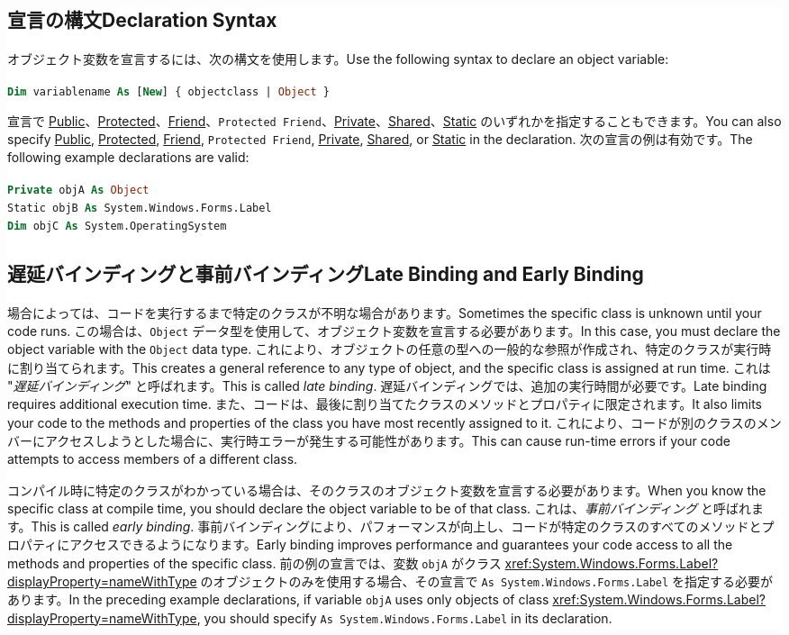 ## <a name="declaration-syntax"></a><span data-ttu-id="47adb-109">宣言の構文</span><span class="sxs-lookup"><span data-stu-id="47adb-109">Declaration Syntax</span></span>  

 <span data-ttu-id="47adb-110">オブジェクト変数を宣言するには、次の構文を使用します。</span><span class="sxs-lookup"><span data-stu-id="47adb-110">Use the following syntax to declare an object variable:</span></span>  
  
```vb  
Dim variablename As [New] { objectclass | Object }  
```  
  
 <span data-ttu-id="47adb-111">宣言で [Public](../../../language-reference/modifiers/public.md)、[Protected](../../../language-reference/modifiers/protected.md)、[Friend](../../../language-reference/modifiers/friend.md)、`Protected Friend`、[Private](../../../language-reference/modifiers/private.md)、[Shared](../../../language-reference/modifiers/shared.md)、[Static](../../../language-reference/modifiers/static.md) のいずれかを指定することもできます。</span><span class="sxs-lookup"><span data-stu-id="47adb-111">You can also specify [Public](../../../language-reference/modifiers/public.md), [Protected](../../../language-reference/modifiers/protected.md), [Friend](../../../language-reference/modifiers/friend.md), `Protected Friend`, [Private](../../../language-reference/modifiers/private.md), [Shared](../../../language-reference/modifiers/shared.md), or [Static](../../../language-reference/modifiers/static.md) in the declaration.</span></span> <span data-ttu-id="47adb-112">次の宣言の例は有効です。</span><span class="sxs-lookup"><span data-stu-id="47adb-112">The following example declarations are valid:</span></span>  
  
```vb  
Private objA As Object  
Static objB As System.Windows.Forms.Label  
Dim objC As System.OperatingSystem  
```  
  
## <a name="late-binding-and-early-binding"></a><span data-ttu-id="47adb-113">遅延バインディングと事前バインディング</span><span class="sxs-lookup"><span data-stu-id="47adb-113">Late Binding and Early Binding</span></span>  

 <span data-ttu-id="47adb-114">場合によっては、コードを実行するまで特定のクラスが不明な場合があります。</span><span class="sxs-lookup"><span data-stu-id="47adb-114">Sometimes the specific class is unknown until your code runs.</span></span> <span data-ttu-id="47adb-115">この場合は、`Object` データ型を使用して、オブジェクト変数を宣言する必要があります。</span><span class="sxs-lookup"><span data-stu-id="47adb-115">In this case, you must declare the object variable with the `Object` data type.</span></span> <span data-ttu-id="47adb-116">これにより、オブジェクトの任意の型への一般的な参照が作成され、特定のクラスが実行時に割り当てられます。</span><span class="sxs-lookup"><span data-stu-id="47adb-116">This creates a general reference to any type of object, and the specific class is assigned at run time.</span></span> <span data-ttu-id="47adb-117">これは "*遅延バインディング*" と呼ばれます。</span><span class="sxs-lookup"><span data-stu-id="47adb-117">This is called *late binding*.</span></span> <span data-ttu-id="47adb-118">遅延バインディングでは、追加の実行時間が必要です。</span><span class="sxs-lookup"><span data-stu-id="47adb-118">Late binding requires additional execution time.</span></span> <span data-ttu-id="47adb-119">また、コードは、最後に割り当てたクラスのメソッドとプロパティに限定されます。</span><span class="sxs-lookup"><span data-stu-id="47adb-119">It also limits your code to the methods and properties of the class you have most recently assigned to it.</span></span> <span data-ttu-id="47adb-120">これにより、コードが別のクラスのメンバーにアクセスしようとした場合に、実行時エラーが発生する可能性があります。</span><span class="sxs-lookup"><span data-stu-id="47adb-120">This can cause run-time errors if your code attempts to access members of a different class.</span></span>  
  
 <span data-ttu-id="47adb-121">コンパイル時に特定のクラスがわかっている場合は、そのクラスのオブジェクト変数を宣言する必要があります。</span><span class="sxs-lookup"><span data-stu-id="47adb-121">When you know the specific class at compile time, you should declare the object variable to be of that class.</span></span> <span data-ttu-id="47adb-122">これは、*事前バインディング* と呼ばれます。</span><span class="sxs-lookup"><span data-stu-id="47adb-122">This is called *early binding*.</span></span> <span data-ttu-id="47adb-123">事前バインディングにより、パフォーマンスが向上し、コードが特定のクラスのすべてのメソッドとプロパティにアクセスできるようになります。</span><span class="sxs-lookup"><span data-stu-id="47adb-123">Early binding improves performance and guarantees your code access to all the methods and properties of the specific class.</span></span> <span data-ttu-id="47adb-124">前の例の宣言では、変数 `objA` がクラス <xref:System.Windows.Forms.Label?displayProperty=nameWithType> のオブジェクトのみを使用する場合、その宣言で `As System.Windows.Forms.Label` を指定する必要があります。</span><span class="sxs-lookup"><span data-stu-id="47adb-124">In the preceding example declarations, if variable `objA` uses only objects of class <xref:System.Windows.Forms.Label?displayProperty=nameWithType>, you should specify `As System.Windows.Forms.Label` in its declaration.</span></span>  
  